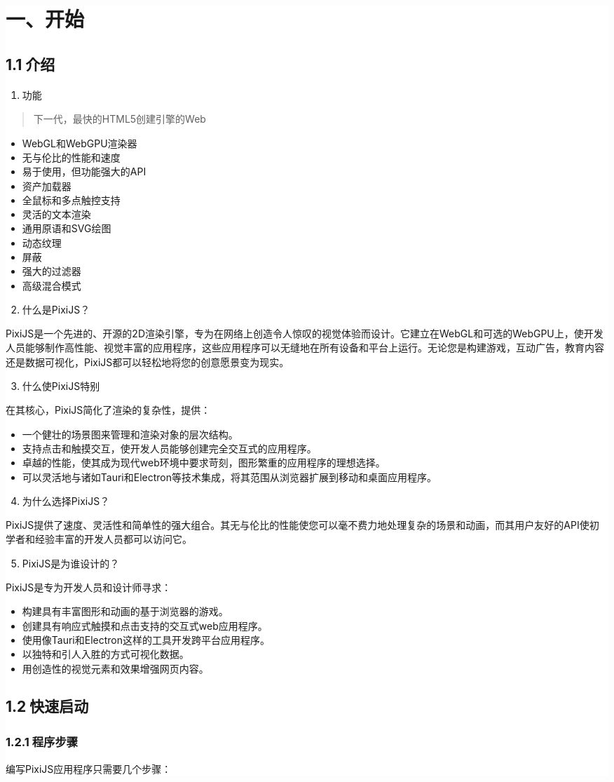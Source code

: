 
#  一、开始

## 1.1 介绍

1. 功能

> 下一代，最快的HTML5创建引擎的Web

*   WebGL和WebGPU渲染器
*   无与伦比的性能和速度
*   易于使用，但功能强大的API
*   资产加载器
*   全鼠标和多点触控支持
*   灵活的文本渲染
*   通用原语和SVG绘图
*   ️动态纹理
*   屏蔽
*   强大的过滤器
*   高级混合模式

2. 什么是PixiJS？​

PixiJS是一个先进的、开源的2D渲染引擎，专为在网络上创造令人惊叹的视觉体验而设计。它建立在WebGL和可选的WebGPU上，使开发人员能够制作高性能、视觉丰富的应用程序，这些应用程序可以无缝地在所有设备和平台上运行。无论您是构建游戏，互动广告，教育内容还是数据可视化，PixiJS都可以轻松地将您的创意愿景变为现实。

3. 什么使PixiJS特别

在其核心，PixiJS简化了渲染的复杂性，提供：

*   一个健壮的场景图来管理和渲染对象的层次结构。
*   支持点击和触摸交互，使开发人员能够创建完全交互式的应用程序。
*   卓越的性能，使其成为现代web环境中要求苛刻，图形繁重的应用程序的理想选择。
*   可以灵活地与诸如Tauri和Electron等技术集成，将其范围从浏览器扩展到移动和桌面应用程序。

4. 为什么选择PixiJS？​

PixiJS提供了速度、灵活性和简单性的强大组合。其无与伦比的性能使您可以毫不费力地处理复杂的场景和动画，而其用户友好的API使初学者和经验丰富的开发人员都可以访问它。

5. PixiJS是为谁设计的？​

PixiJS是专为开发人员和设计师寻求：

*   构建具有丰富图形和动画的基于浏览器的游戏。
*   创建具有响应式触摸和点击支持的交互式web应用程序。
*   使用像Tauri和Electron这样的工具开发跨平台应用程序。
*   以独特和引人入胜的方式可视化数据。
*   用创造性的视觉元素和效果增强网页内容。

## 1.2 快速启动

### 1.2.1 程序步骤

编写PixiJS应用程序只需要几个步骤：
